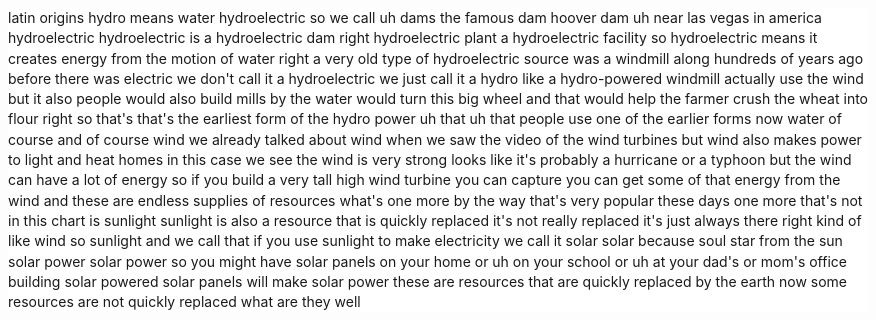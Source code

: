 latin origins hydro means
water hydroelectric so we call
uh dams the famous dam hoover dam
uh near las vegas in america
hydroelectric
hydroelectric is a hydroelectric dam
right hydroelectric plant a
hydroelectric
facility so hydroelectric means it
creates energy from the motion of
water right a very old type of
hydroelectric source
was a windmill along hundreds of years
ago
before there was electric we don't call
it a hydroelectric we just call it a
hydro like a hydro-powered
windmill actually use the wind but it
also
people would also build mills by the
water would turn this big wheel
and that would help the farmer crush
the wheat into flour right so that's
that's the earliest form of the
hydro power uh that uh that people use
one of the earlier forms
now water of course and of course wind
we already talked about wind when we saw
the video of the wind
turbines but wind also makes power to
light
and heat homes in this case we see the
wind is very strong looks like it's
probably a hurricane
or a typhoon but the wind can have a lot
of energy
so if you build a very tall high wind
turbine
you can capture you can get some of that
energy from the wind
and these are endless supplies of
resources what's one more by the way
that's very popular these days
one more that's not in this chart is
sunlight
sunlight is also a resource that is
quickly replaced it's not really
replaced it's just always there
right kind of like wind so sunlight and
we call that
if you use sunlight to make electricity
we call it
solar solar because soul
star from the sun solar
power solar power so you might have
solar
panels on your home or uh on your school
or uh at your dad's or mom's office
building
solar powered solar panels will make
solar power these are resources
that are quickly replaced by the earth
now some resources are not
quickly replaced what are they well